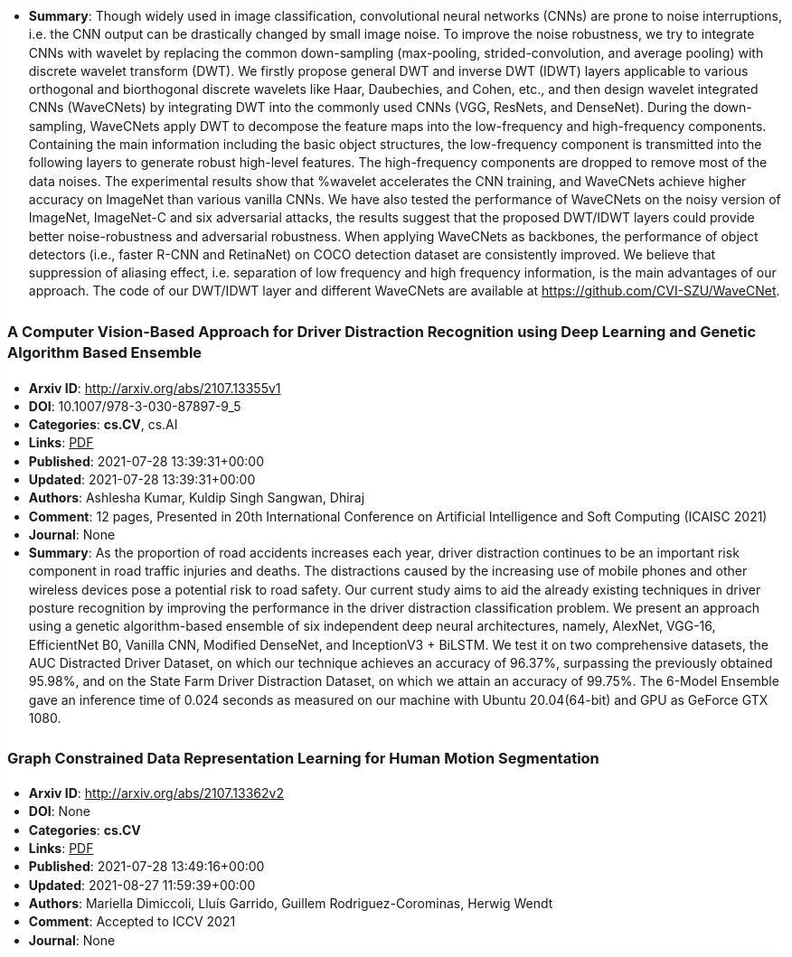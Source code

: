 - **Summary**: Though widely used in image classification, convolutional neural networks (CNNs) are prone to noise interruptions, i.e. the CNN output can be drastically changed by small image noise. To improve the noise robustness, we try to integrate CNNs with wavelet by replacing the common down-sampling (max-pooling, strided-convolution, and average pooling) with discrete wavelet transform (DWT). We firstly propose general DWT and inverse DWT (IDWT) layers applicable to various orthogonal and biorthogonal discrete wavelets like Haar, Daubechies, and Cohen, etc., and then design wavelet integrated CNNs (WaveCNets) by integrating DWT into the commonly used CNNs (VGG, ResNets, and DenseNet). During the down-sampling, WaveCNets apply DWT to decompose the feature maps into the low-frequency and high-frequency components. Containing the main information including the basic object structures, the low-frequency component is transmitted into the following layers to generate robust high-level features. The high-frequency components are dropped to remove most of the data noises. The experimental results show that %wavelet accelerates the CNN training, and WaveCNets achieve higher accuracy on ImageNet than various vanilla CNNs. We have also tested the performance of WaveCNets on the noisy version of ImageNet, ImageNet-C and six adversarial attacks, the results suggest that the proposed DWT/IDWT layers could provide better noise-robustness and adversarial robustness. When applying WaveCNets as backbones, the performance of object detectors (i.e., faster R-CNN and RetinaNet) on COCO detection dataset are consistently improved. We believe that suppression of aliasing effect, i.e. separation of low frequency and high frequency information, is the main advantages of our approach. The code of our DWT/IDWT layer and different WaveCNets are available at https://github.com/CVI-SZU/WaveCNet.



### A Computer Vision-Based Approach for Driver Distraction Recognition using Deep Learning and Genetic Algorithm Based Ensemble
- **Arxiv ID**: http://arxiv.org/abs/2107.13355v1
- **DOI**: 10.1007/978-3-030-87897-9_5
- **Categories**: **cs.CV**, cs.AI
- **Links**: [PDF](http://arxiv.org/pdf/2107.13355v1)
- **Published**: 2021-07-28 13:39:31+00:00
- **Updated**: 2021-07-28 13:39:31+00:00
- **Authors**: Ashlesha Kumar, Kuldip Singh Sangwan, Dhiraj
- **Comment**: 12 pages, Presented in 20th International Conference on Artificial
  Intelligence and Soft Computing (ICAISC 2021)
- **Journal**: None
- **Summary**: As the proportion of road accidents increases each year, driver distraction continues to be an important risk component in road traffic injuries and deaths. The distractions caused by the increasing use of mobile phones and other wireless devices pose a potential risk to road safety. Our current study aims to aid the already existing techniques in driver posture recognition by improving the performance in the driver distraction classification problem. We present an approach using a genetic algorithm-based ensemble of six independent deep neural architectures, namely, AlexNet, VGG-16, EfficientNet B0, Vanilla CNN, Modified DenseNet, and InceptionV3 + BiLSTM. We test it on two comprehensive datasets, the AUC Distracted Driver Dataset, on which our technique achieves an accuracy of 96.37%, surpassing the previously obtained 95.98%, and on the State Farm Driver Distraction Dataset, on which we attain an accuracy of 99.75%. The 6-Model Ensemble gave an inference time of 0.024 seconds as measured on our machine with Ubuntu 20.04(64-bit) and GPU as GeForce GTX 1080.



### Graph Constrained Data Representation Learning for Human Motion Segmentation
- **Arxiv ID**: http://arxiv.org/abs/2107.13362v2
- **DOI**: None
- **Categories**: **cs.CV**
- **Links**: [PDF](http://arxiv.org/pdf/2107.13362v2)
- **Published**: 2021-07-28 13:49:16+00:00
- **Updated**: 2021-08-27 11:59:39+00:00
- **Authors**: Mariella Dimiccoli, Lluís Garrido, Guillem Rodriguez-Corominas, Herwig Wendt
- **Comment**: Accepted to ICCV 2021
- **Journal**: None